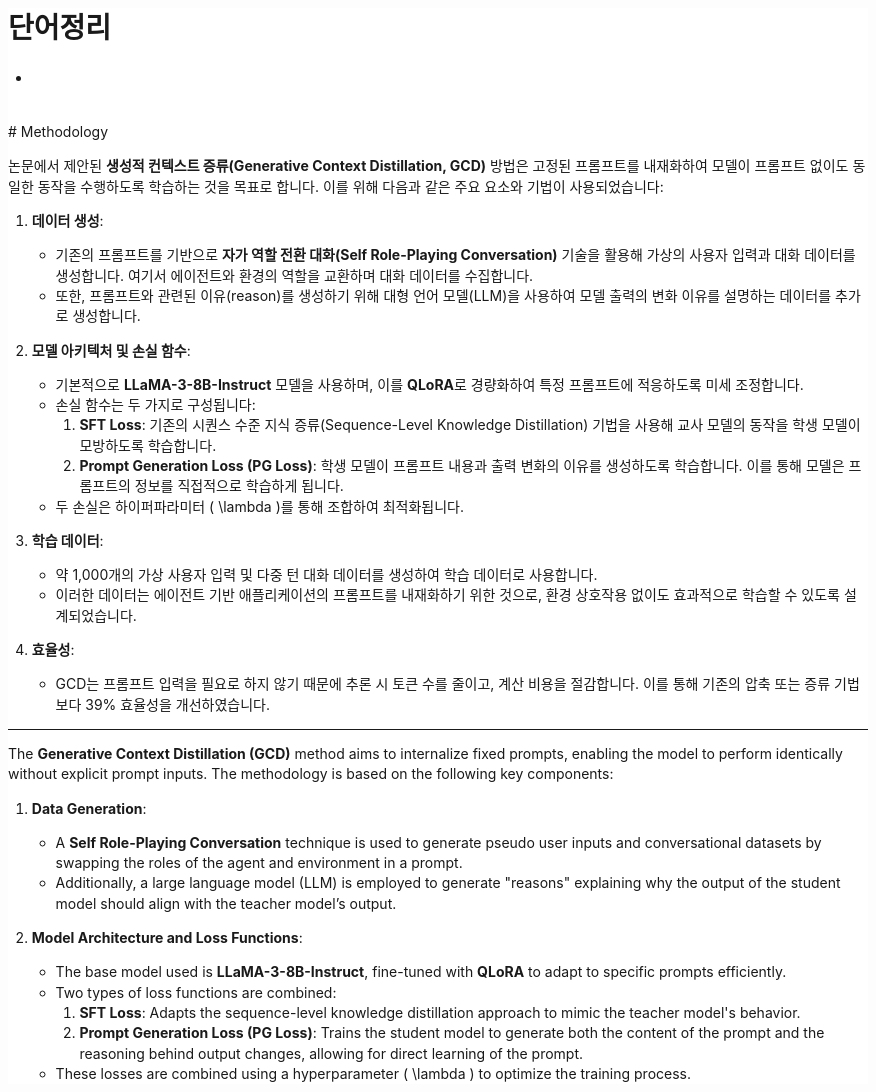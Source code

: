 # 단어정리  
*  







 
<br/>
# Methodology    




논문에서 제안된 **생성적 컨텍스트 증류(Generative Context Distillation, GCD)** 방법은 고정된 프롬프트를 내재화하여 모델이 프롬프트 없이도 동일한 동작을 수행하도록 학습하는 것을 목표로 합니다. 이를 위해 다음과 같은 주요 요소와 기법이 사용되었습니다:

1. **데이터 생성**: 
   - 기존의 프롬프트를 기반으로 **자가 역할 전환 대화(Self Role-Playing Conversation)** 기술을 활용해 가상의 사용자 입력과 대화 데이터를 생성합니다. 여기서 에이전트와 환경의 역할을 교환하며 대화 데이터를 수집합니다.
   - 또한, 프롬프트와 관련된 이유(reason)를 생성하기 위해 대형 언어 모델(LLM)을 사용하여 모델 출력의 변화 이유를 설명하는 데이터를 추가로 생성합니다.

2. **모델 아키텍처 및 손실 함수**:
   - 기본적으로 **LLaMA-3-8B-Instruct** 모델을 사용하며, 이를 **QLoRA**로 경량화하여 특정 프롬프트에 적응하도록 미세 조정합니다.
   - 손실 함수는 두 가지로 구성됩니다:
     1. **SFT Loss**: 기존의 시퀀스 수준 지식 증류(Sequence-Level Knowledge Distillation) 기법을 사용해 교사 모델의 동작을 학생 모델이 모방하도록 학습합니다.
     2. **Prompt Generation Loss (PG Loss)**: 학생 모델이 프롬프트 내용과 출력 변화의 이유를 생성하도록 학습합니다. 이를 통해 모델은 프롬프트의 정보를 직접적으로 학습하게 됩니다.
   - 두 손실은 하이퍼파라미터 \( \lambda \)를 통해 조합하여 최적화됩니다.

3. **학습 데이터**:
   - 약 1,000개의 가상 사용자 입력 및 다중 턴 대화 데이터를 생성하여 학습 데이터로 사용합니다.
   - 이러한 데이터는 에이전트 기반 애플리케이션의 프롬프트를 내재화하기 위한 것으로, 환경 상호작용 없이도 효과적으로 학습할 수 있도록 설계되었습니다.

4. **효율성**:
   - GCD는 프롬프트 입력을 필요로 하지 않기 때문에 추론 시 토큰 수를 줄이고, 계산 비용을 절감합니다. 이를 통해 기존의 압축 또는 증류 기법보다 39% 효율성을 개선하였습니다.

---



The **Generative Context Distillation (GCD)** method aims to internalize fixed prompts, enabling the model to perform identically without explicit prompt inputs. The methodology is based on the following key components:

1. **Data Generation**:
   - A **Self Role-Playing Conversation** technique is used to generate pseudo user inputs and conversational datasets by swapping the roles of the agent and environment in a prompt.
   - Additionally, a large language model (LLM) is employed to generate "reasons" explaining why the output of the student model should align with the teacher model’s output.

2. **Model Architecture and Loss Functions**:
   - The base model used is **LLaMA-3-8B-Instruct**, fine-tuned with **QLoRA** to adapt to specific prompts efficiently.
   - Two types of loss functions are combined:
     1. **SFT Loss**: Adapts the sequence-level knowledge distillation approach to mimic the teacher model's behavior.
     2. **Prompt Generation Loss (PG Loss)**: Trains the student model to generate both the content of the prompt and the reasoning behind output changes, allowing for direct learning of the prompt.
   - These losses are combined using a hyperparameter \( \lambda \) to optimize the training process.

